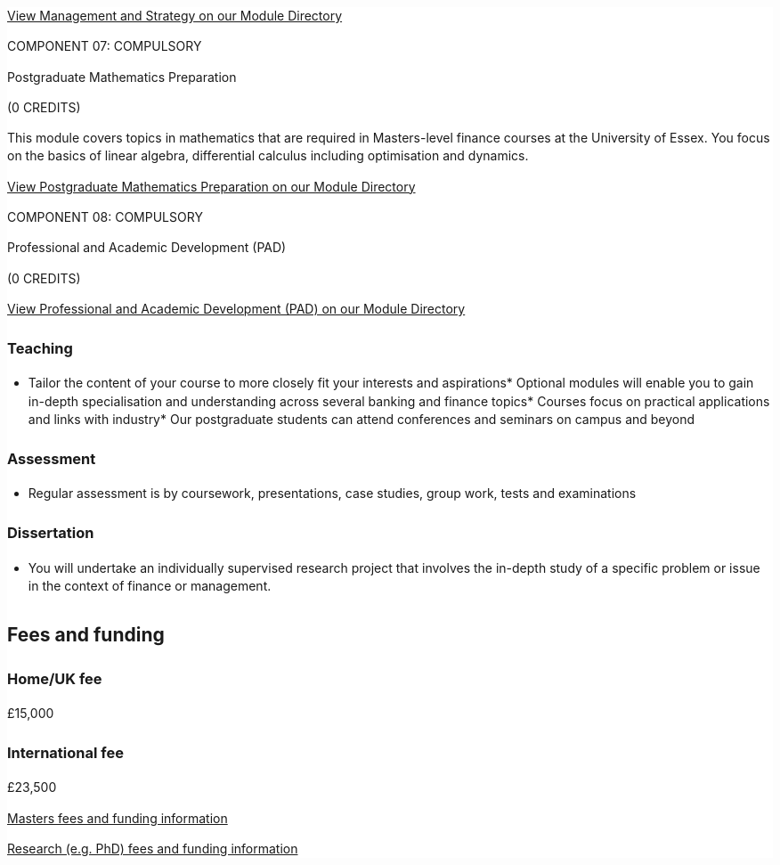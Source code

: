 [View Management and Strategy on our Module Directory](https://www1.essex.ac.uk/modules/Default.aspx?coursecode=BE485&year=25)

COMPONENT 07: COMPULSORY

Postgraduate Mathematics Preparation

(0 CREDITS)

This module covers topics in mathematics that are required in Masters-level finance courses at the University of Essex. You focus on the basics of linear algebra, differential calculus including optimisation and dynamics.

[View Postgraduate Mathematics Preparation on our Module Directory](https://www1.essex.ac.uk/modules/Default.aspx?coursecode=BE399&year=25)

COMPONENT 08: COMPULSORY

Professional and Academic Development (PAD)

(0 CREDITS)

[View Professional and Academic Development (PAD) on our Module Directory](https://www1.essex.ac.uk/modules/Default.aspx?coursecode=BE975&year=25)

### Teaching

* Tailor the content of your course to more closely fit your interests and aspirations* Optional modules will enable you to gain in-depth specialisation and understanding across several banking and finance topics* Courses focus on practical applications and links with industry* Our postgraduate students can attend conferences and seminars on campus and beyond

### Assessment

* Regular assessment is by coursework, presentations, case studies, group work, tests and examinations

### Dissertation

* You will undertake an individually supervised research project that involves the in-depth study of a specific problem or issue in the context of finance or management.

## Fees and funding

### Home/UK fee

£15,000

### International fee

£23,500

[Masters fees and funding information](https://www.essex.ac.uk/postgraduate/masters/fees-and-funding)

[Research (e.g. PhD) fees and funding information](https://www.essex.ac.uk/postgraduate/research/fees-and-funding)

